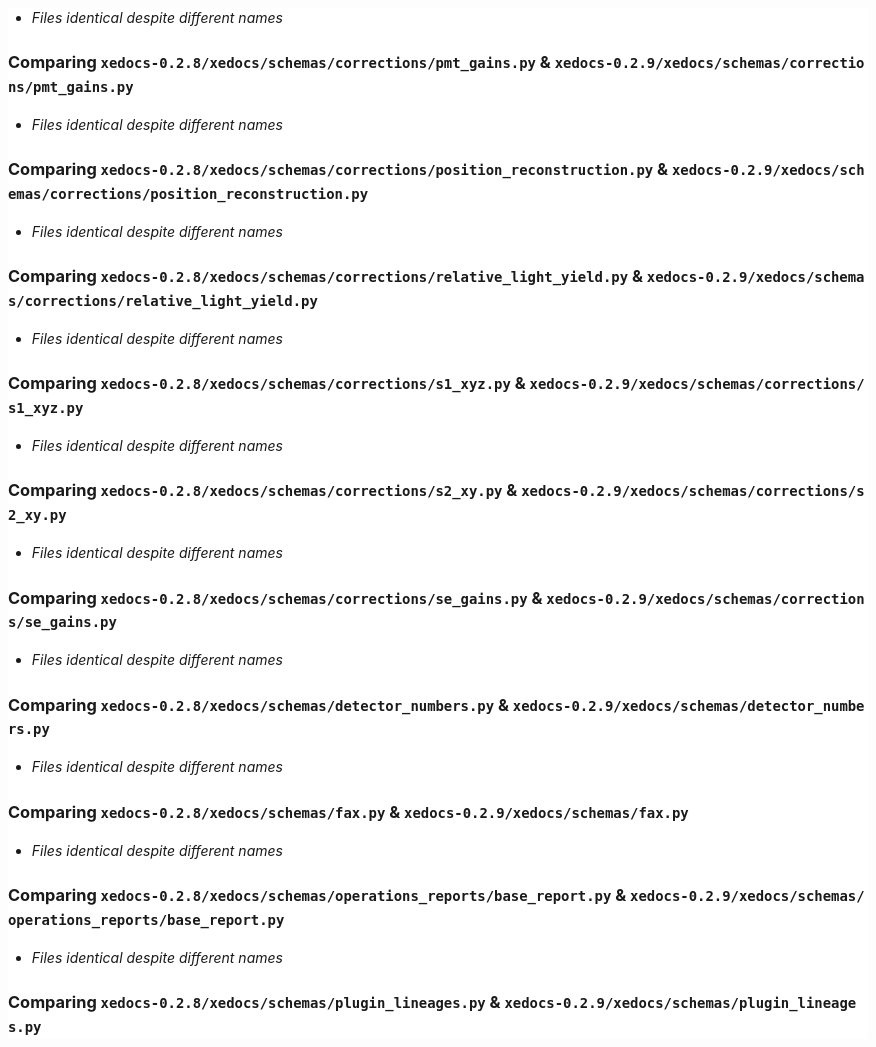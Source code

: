  * *Files identical despite different names*

### Comparing `xedocs-0.2.8/xedocs/schemas/corrections/pmt_gains.py` & `xedocs-0.2.9/xedocs/schemas/corrections/pmt_gains.py`

 * *Files identical despite different names*

### Comparing `xedocs-0.2.8/xedocs/schemas/corrections/position_reconstruction.py` & `xedocs-0.2.9/xedocs/schemas/corrections/position_reconstruction.py`

 * *Files identical despite different names*

### Comparing `xedocs-0.2.8/xedocs/schemas/corrections/relative_light_yield.py` & `xedocs-0.2.9/xedocs/schemas/corrections/relative_light_yield.py`

 * *Files identical despite different names*

### Comparing `xedocs-0.2.8/xedocs/schemas/corrections/s1_xyz.py` & `xedocs-0.2.9/xedocs/schemas/corrections/s1_xyz.py`

 * *Files identical despite different names*

### Comparing `xedocs-0.2.8/xedocs/schemas/corrections/s2_xy.py` & `xedocs-0.2.9/xedocs/schemas/corrections/s2_xy.py`

 * *Files identical despite different names*

### Comparing `xedocs-0.2.8/xedocs/schemas/corrections/se_gains.py` & `xedocs-0.2.9/xedocs/schemas/corrections/se_gains.py`

 * *Files identical despite different names*

### Comparing `xedocs-0.2.8/xedocs/schemas/detector_numbers.py` & `xedocs-0.2.9/xedocs/schemas/detector_numbers.py`

 * *Files identical despite different names*

### Comparing `xedocs-0.2.8/xedocs/schemas/fax.py` & `xedocs-0.2.9/xedocs/schemas/fax.py`

 * *Files identical despite different names*

### Comparing `xedocs-0.2.8/xedocs/schemas/operations_reports/base_report.py` & `xedocs-0.2.9/xedocs/schemas/operations_reports/base_report.py`

 * *Files identical despite different names*

### Comparing `xedocs-0.2.8/xedocs/schemas/plugin_lineages.py` & `xedocs-0.2.9/xedocs/schemas/plugin_lineages.py`
